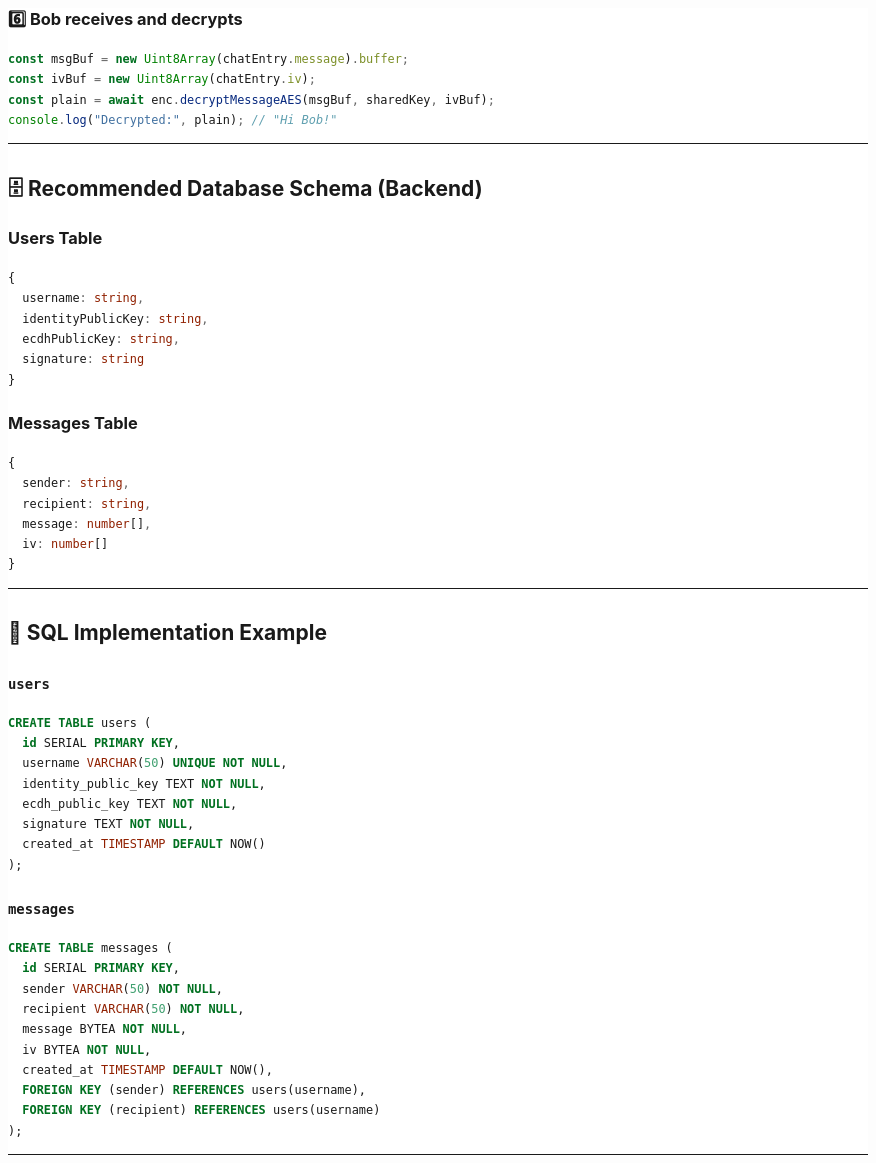 
### 6️⃣ Bob receives and decrypts
```ts
const msgBuf = new Uint8Array(chatEntry.message).buffer;
const ivBuf = new Uint8Array(chatEntry.iv);
const plain = await enc.decryptMessageAES(msgBuf, sharedKey, ivBuf);
console.log("Decrypted:", plain); // "Hi Bob!"
```

---

## 🗄 Recommended Database Schema (Backend)

### Users Table
```ts
{
  username: string,
  identityPublicKey: string,
  ecdhPublicKey: string,
  signature: string
}
```

### Messages Table
```ts
{
  sender: string,
  recipient: string,
  message: number[],
  iv: number[]
}
```

---

## 💾 SQL Implementation Example

### `users`
```sql
CREATE TABLE users (
  id SERIAL PRIMARY KEY,
  username VARCHAR(50) UNIQUE NOT NULL,
  identity_public_key TEXT NOT NULL,
  ecdh_public_key TEXT NOT NULL,
  signature TEXT NOT NULL,
  created_at TIMESTAMP DEFAULT NOW()
);
```

### `messages`
```sql
CREATE TABLE messages (
  id SERIAL PRIMARY KEY,
  sender VARCHAR(50) NOT NULL,
  recipient VARCHAR(50) NOT NULL,
  message BYTEA NOT NULL,
  iv BYTEA NOT NULL,
  created_at TIMESTAMP DEFAULT NOW(),
  FOREIGN KEY (sender) REFERENCES users(username),
  FOREIGN KEY (recipient) REFERENCES users(username)
);
```

---